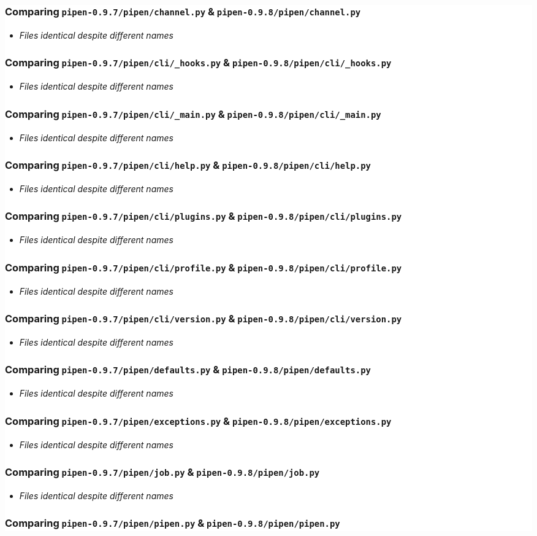 ### Comparing `pipen-0.9.7/pipen/channel.py` & `pipen-0.9.8/pipen/channel.py`

 * *Files identical despite different names*

### Comparing `pipen-0.9.7/pipen/cli/_hooks.py` & `pipen-0.9.8/pipen/cli/_hooks.py`

 * *Files identical despite different names*

### Comparing `pipen-0.9.7/pipen/cli/_main.py` & `pipen-0.9.8/pipen/cli/_main.py`

 * *Files identical despite different names*

### Comparing `pipen-0.9.7/pipen/cli/help.py` & `pipen-0.9.8/pipen/cli/help.py`

 * *Files identical despite different names*

### Comparing `pipen-0.9.7/pipen/cli/plugins.py` & `pipen-0.9.8/pipen/cli/plugins.py`

 * *Files identical despite different names*

### Comparing `pipen-0.9.7/pipen/cli/profile.py` & `pipen-0.9.8/pipen/cli/profile.py`

 * *Files identical despite different names*

### Comparing `pipen-0.9.7/pipen/cli/version.py` & `pipen-0.9.8/pipen/cli/version.py`

 * *Files identical despite different names*

### Comparing `pipen-0.9.7/pipen/defaults.py` & `pipen-0.9.8/pipen/defaults.py`

 * *Files identical despite different names*

### Comparing `pipen-0.9.7/pipen/exceptions.py` & `pipen-0.9.8/pipen/exceptions.py`

 * *Files identical despite different names*

### Comparing `pipen-0.9.7/pipen/job.py` & `pipen-0.9.8/pipen/job.py`

 * *Files identical despite different names*

### Comparing `pipen-0.9.7/pipen/pipen.py` & `pipen-0.9.8/pipen/pipen.py`
